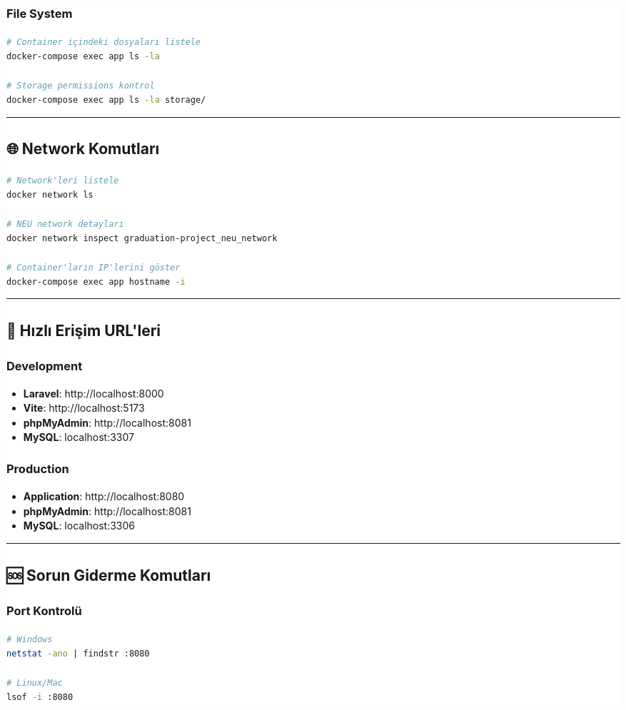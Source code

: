 ### File System

```bash
# Container içindeki dosyaları listele
docker-compose exec app ls -la

# Storage permissions kontrol
docker-compose exec app ls -la storage/
```

---

## 🌐 Network Komutları

```bash
# Network'leri listele
docker network ls

# NEU network detayları
docker network inspect graduation-project_neu_network

# Container'ların IP'lerini göster
docker-compose exec app hostname -i
```

---

## 📱 Hızlı Erişim URL'leri

### Development
- **Laravel**: http://localhost:8000
- **Vite**: http://localhost:5173  
- **phpMyAdmin**: http://localhost:8081
- **MySQL**: localhost:3307

### Production
- **Application**: http://localhost:8080
- **phpMyAdmin**: http://localhost:8081
- **MySQL**: localhost:3306

---

## 🆘 Sorun Giderme Komutları

### Port Kontrolü

```bash
# Windows
netstat -ano | findstr :8080

# Linux/Mac
lsof -i :8080
```

